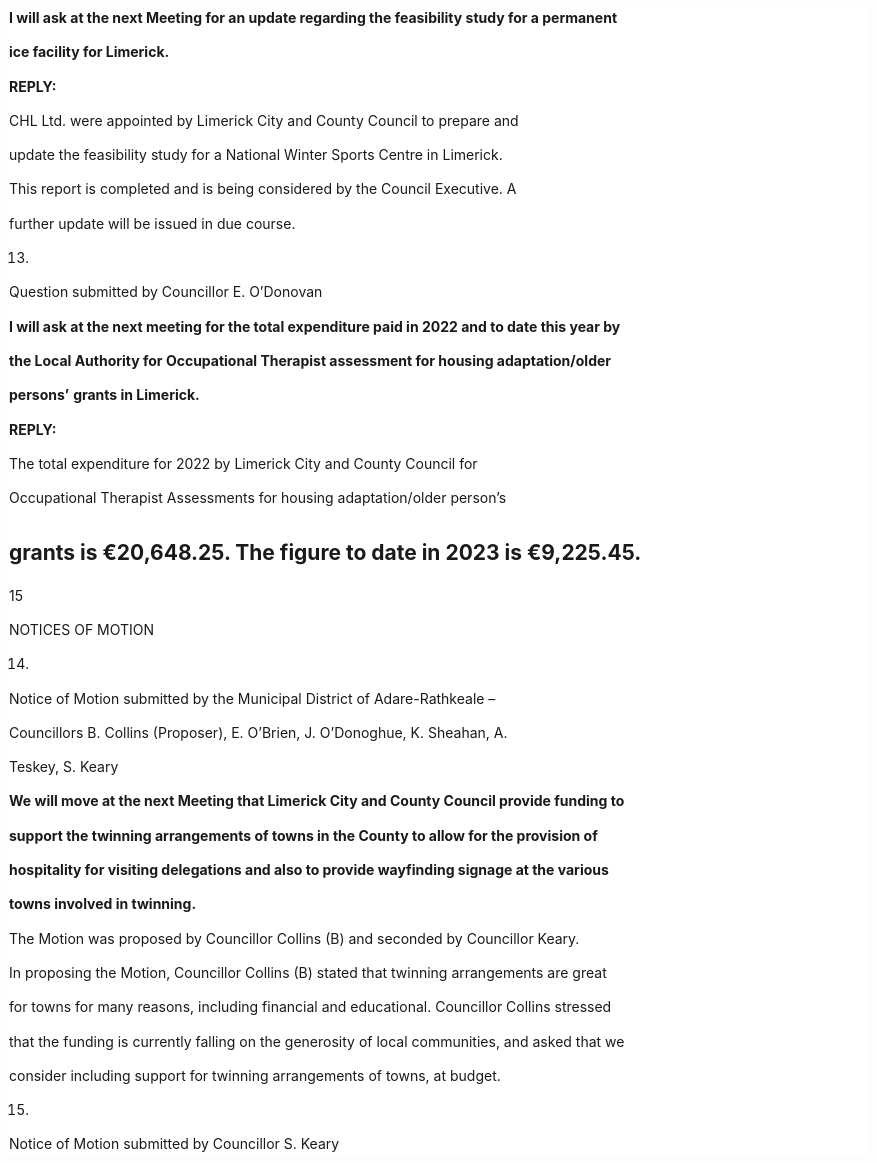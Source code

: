 **I will ask at the next Meeting for an update regarding the feasibility study for a permanent**

**ice facility for Limerick.**

**REPLY:**

CHL Ltd. were appointed by Limerick City and County Council to prepare and

update the feasibility study for a National Winter Sports Centre in Limerick.

This report is completed and is being considered by the Council Executive. A

further update will be issued in due course.

13.

Question submitted by Councillor E. O’Donovan

**I will ask at the next meeting for the total expenditure paid in 2022 and to date this year by**

**the Local Authority for Occupational Therapist assessment for housing adaptation/older**

**persons’** **grants in Limerick.**

**REPLY:**

The total expenditure for 2022 by Limerick City and County Council for

Occupational Therapist Assessments for housing adaptation/older person’s

grants is €20,648.25.  The figure to date in 2023 is €9,225.45.
---
15

NOTICES OF MOTION

14.

Notice of Motion submitted by the Municipal District of Adare-Rathkeale –

Councillors B. Collins (Proposer), E. O’Brien, J. O’Donoghue, K. Sheahan, A.

Teskey, S. Keary

**We will move at the next Meeting that Limerick City and County Council provide funding to**

**support the twinning arrangements of towns in the County to allow for the provision of**

**hospitality for visiting delegations and also to provide wayfinding signage at the various**

**towns involved in twinning.**

The Motion was proposed by Councillor Collins (B) and seconded by Councillor Keary.

In proposing the Motion, Councillor Collins (B) stated that twinning arrangements are great

for towns for many reasons, including financial and educational. Councillor Collins stressed

that the funding is currently falling on the generosity of local communities, and asked that we

consider including support for twinning arrangements of towns, at budget.

15.

Notice of Motion submitted by Councillor S. Keary
